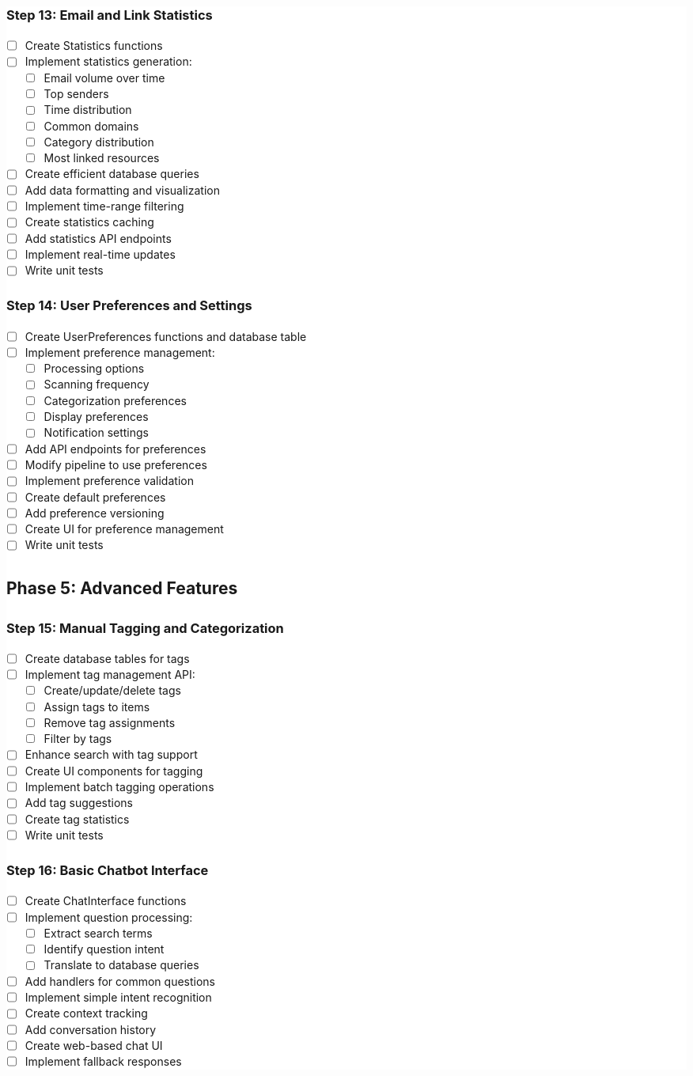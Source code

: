 ### Step 13: Email and Link Statistics
- [ ] Create Statistics functions
- [ ] Implement statistics generation:
  - [ ] Email volume over time
  - [ ] Top senders
  - [ ] Time distribution
  - [ ] Common domains
  - [ ] Category distribution
  - [ ] Most linked resources
- [ ] Create efficient database queries
- [ ] Add data formatting and visualization
- [ ] Implement time-range filtering
- [ ] Create statistics caching
- [ ] Add statistics API endpoints
- [ ] Implement real-time updates
- [ ] Write unit tests

### Step 14: User Preferences and Settings
- [ ] Create UserPreferences functions and database table
- [ ] Implement preference management:
  - [ ] Processing options
  - [ ] Scanning frequency
  - [ ] Categorization preferences
  - [ ] Display preferences
  - [ ] Notification settings
- [ ] Add API endpoints for preferences
- [ ] Modify pipeline to use preferences
- [ ] Implement preference validation
- [ ] Create default preferences
- [ ] Add preference versioning
- [ ] Create UI for preference management
- [ ] Write unit tests

## Phase 5: Advanced Features

### Step 15: Manual Tagging and Categorization
- [ ] Create database tables for tags
- [ ] Implement tag management API:
  - [ ] Create/update/delete tags
  - [ ] Assign tags to items
  - [ ] Remove tag assignments
  - [ ] Filter by tags
- [ ] Enhance search with tag support
- [ ] Create UI components for tagging
- [ ] Implement batch tagging operations
- [ ] Add tag suggestions
- [ ] Create tag statistics
- [ ] Write unit tests

### Step 16: Basic Chatbot Interface
- [ ] Create ChatInterface functions
- [ ] Implement question processing:
  - [ ] Extract search terms
  - [ ] Identify question intent
  - [ ] Translate to database queries
- [ ] Add handlers for common questions
- [ ] Implement simple intent recognition
- [ ] Create context tracking
- [ ] Add conversation history
- [ ] Create web-based chat UI
- [ ] Implement fallback responses